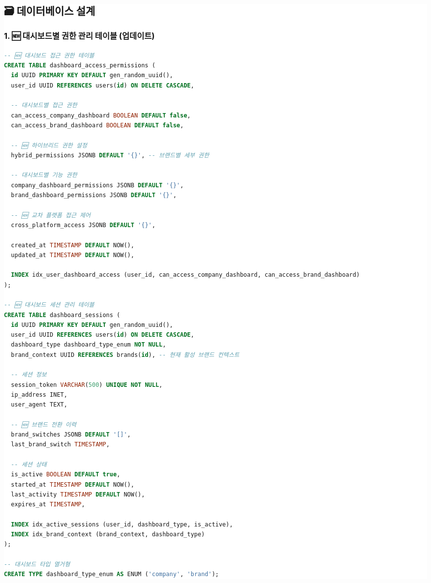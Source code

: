 
## 🗃️ 데이터베이스 설계

### 1. 🆕 대시보드별 권한 관리 테이블 (업데이트)

```sql
-- 🆕 대시보드 접근 권한 테이블
CREATE TABLE dashboard_access_permissions (
  id UUID PRIMARY KEY DEFAULT gen_random_uuid(),
  user_id UUID REFERENCES users(id) ON DELETE CASCADE,

  -- 대시보드별 접근 권한
  can_access_company_dashboard BOOLEAN DEFAULT false,
  can_access_brand_dashboard BOOLEAN DEFAULT false,

  -- 🆕 하이브리드 권한 설정
  hybrid_permissions JSONB DEFAULT '{}', -- 브랜드별 세부 권한

  -- 대시보드별 기능 권한
  company_dashboard_permissions JSONB DEFAULT '{}',
  brand_dashboard_permissions JSONB DEFAULT '{}',

  -- 🆕 교차 플랫폼 접근 제어
  cross_platform_access JSONB DEFAULT '{}',

  created_at TIMESTAMP DEFAULT NOW(),
  updated_at TIMESTAMP DEFAULT NOW(),

  INDEX idx_user_dashboard_access (user_id, can_access_company_dashboard, can_access_brand_dashboard)
);

-- 🆕 대시보드 세션 관리 테이블
CREATE TABLE dashboard_sessions (
  id UUID PRIMARY KEY DEFAULT gen_random_uuid(),
  user_id UUID REFERENCES users(id) ON DELETE CASCADE,
  dashboard_type dashboard_type_enum NOT NULL,
  brand_context UUID REFERENCES brands(id), -- 현재 활성 브랜드 컨텍스트

  -- 세션 정보
  session_token VARCHAR(500) UNIQUE NOT NULL,
  ip_address INET,
  user_agent TEXT,

  -- 🆕 브랜드 전환 이력
  brand_switches JSONB DEFAULT '[]',
  last_brand_switch TIMESTAMP,

  -- 세션 상태
  is_active BOOLEAN DEFAULT true,
  started_at TIMESTAMP DEFAULT NOW(),
  last_activity TIMESTAMP DEFAULT NOW(),
  expires_at TIMESTAMP,

  INDEX idx_active_sessions (user_id, dashboard_type, is_active),
  INDEX idx_brand_context (brand_context, dashboard_type)
);

-- 대시보드 타입 열거형
CREATE TYPE dashboard_type_enum AS ENUM ('company', 'brand');
```
